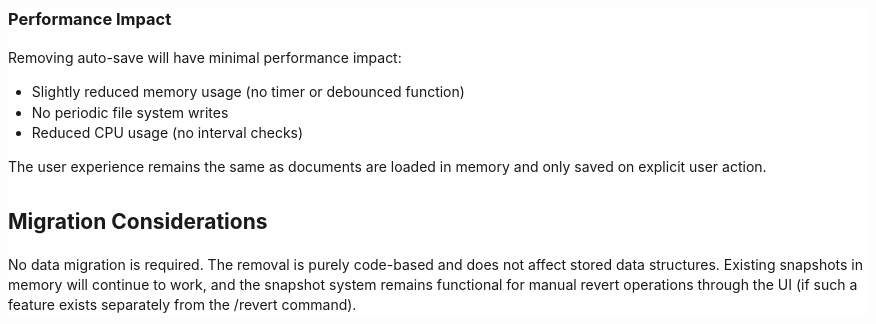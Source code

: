### Performance Impact

Removing auto-save will have minimal performance impact:
- Slightly reduced memory usage (no timer or debounced function)
- No periodic file system writes
- Reduced CPU usage (no interval checks)

The user experience remains the same as documents are loaded in memory and only saved on explicit user action.

## Migration Considerations

No data migration is required. The removal is purely code-based and does not affect stored data structures. Existing snapshots in memory will continue to work, and the snapshot system remains functional for manual revert operations through the UI (if such a feature exists separately from the /revert command).
